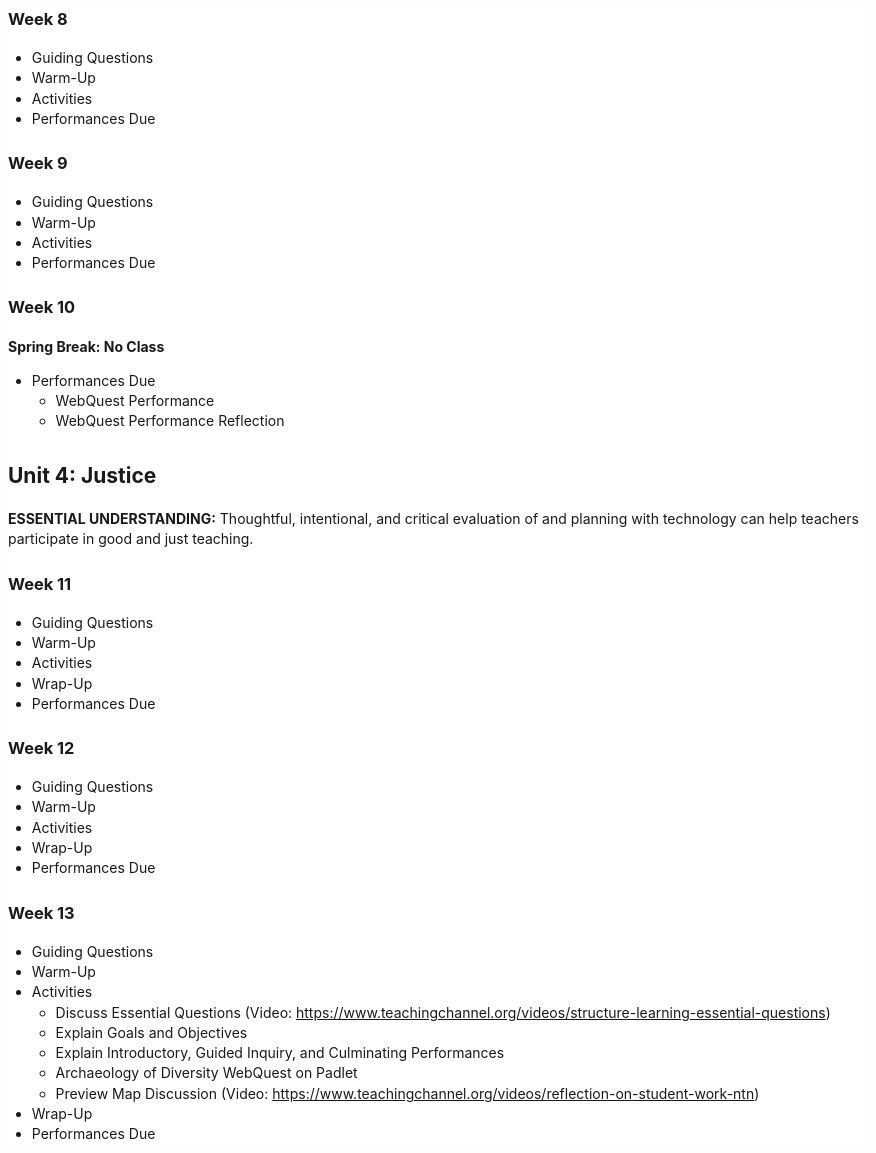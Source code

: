 ### Week 8
* Guiding Questions
* Warm-Up
* Activities
* Performances Due

### Week 9
* Guiding Questions
* Warm-Up
* Activities
* Performances Due

### Week 10
  **Spring Break: No Class**
  * Performances Due
    * WebQuest Performance
    * WebQuest Performance Reflection

## Unit 4: Justice
**ESSENTIAL UNDERSTANDING:** Thoughtful, intentional, and critical evaluation of and planning with technology can help teachers participate in good and just teaching.

### Week 11
* Guiding Questions
* Warm-Up
* Activities
* Wrap-Up
* Performances Due

### Week 12
* Guiding Questions
* Warm-Up
* Activities
* Wrap-Up
* Performances Due

### Week 13
* Guiding Questions
* Warm-Up
* Activities
  * Discuss Essential Questions (Video: https://www.teachingchannel.org/videos/structure-learning-essential-questions)
  * Explain Goals and Objectives
  * Explain Introductory, Guided Inquiry, and Culminating Performances
  * Archaeology of Diversity WebQuest on Padlet
  * Preview Map Discussion (Video: https://www.teachingchannel.org/videos/reflection-on-student-work-ntn)
* Wrap-Up
* Performances Due
